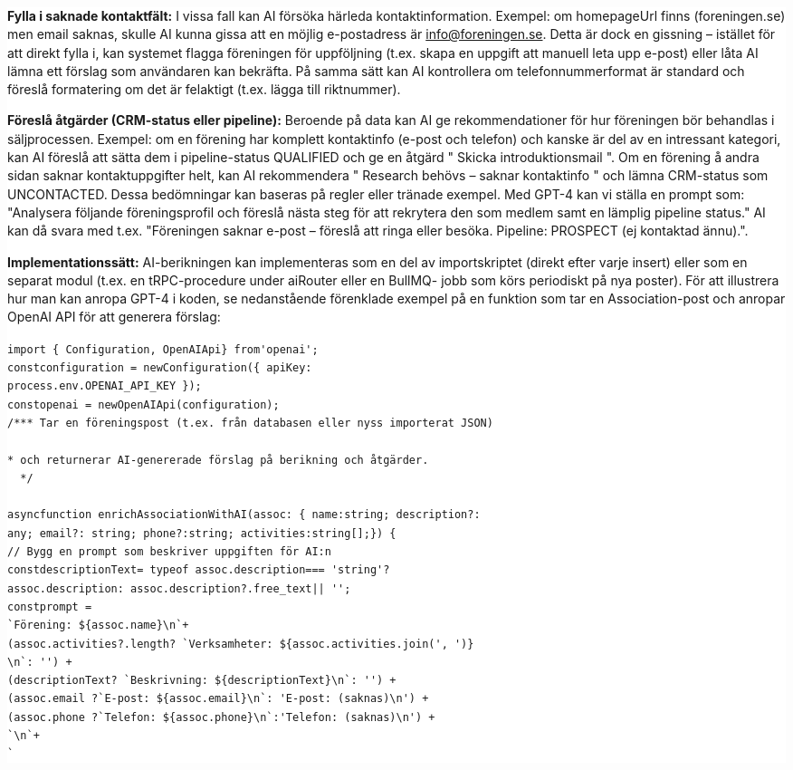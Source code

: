 **Fylla i saknade kontaktfält:** I vissa fall kan AI försöka härleda kontaktinformation. Exempel: om
homepageUrl finns (foreningen.se) men email saknas, skulle AI kunna gissa att en
möjlig e-postadress är info@foreningen.se. Detta är dock en gissning – istället för att direkt
fylla i, kan systemet flagga föreningen för uppföljning (t.ex. skapa en uppgift att manuell leta
upp e-post) eller låta AI lämna ett förslag som användaren kan bekräfta. På samma sätt kan AI
kontrollera om telefonnummerformat är standard och föreslå formatering om det är felaktigt
(t.ex. lägga till riktnummer).

**Föreslå åtgärder (CRM-status eller pipeline):** Beroende på data kan AI ge rekommendationer
för hur föreningen bör behandlas i säljprocessen. Exempel: om en förening har komplett
kontaktinfo (e-post och telefon) och kanske är del av en intressant kategori, kan AI föreslå att
sätta dem i pipeline-status QUALIFIED och ge en åtgärd " Skicka introduktionsmail ". Om en
förening å andra sidan saknar kontaktuppgifter helt, kan AI rekommendera " Research behövs –
saknar kontaktinfo " och lämna CRM-status som UNCONTACTED. Dessa bedömningar kan baseras
på regler eller tränade exempel. Med GPT-4 kan vi ställa en prompt som: "Analysera följande
föreningsprofil och föreslå nästa steg för att rekrytera den som medlem samt en lämplig pipeline
status." AI kan då svara med t.ex. "Föreningen saknar e-post – föreslå att ringa eller besöka. Pipeline:
PROSPECT (ej kontaktad ännu).".

**Implementationssätt:** AI-berikningen kan implementeras som en del av importskriptet (direkt efter
varje insert) eller som en separat modul (t.ex. en tRPC-procedure under aiRouter eller en BullMQ-
jobb som körs periodiskt på nya poster). För att illustrera hur man kan anropa GPT-4 i koden, se
nedanstående förenklade exempel på en funktion som tar en Association-post och anropar OpenAI API
för att generera förslag:

```
import { Configuration, OpenAIApi} from'openai';
constconfiguration = newConfiguration({ apiKey:
process.env.OPENAI_API_KEY });
constopenai = newOpenAIApi(configuration);
/*** Tar en föreningspost (t.ex. från databasen eller nyss importerat JSON)

* och returnerar AI-genererade förslag på berikning och åtgärder.
  */

asyncfunction enrichAssociationWithAI(assoc: { name:string; description?:
any; email?: string; phone?:string; activities:string[];}) {
// Bygg en prompt som beskriver uppgiften för AI:n
constdescriptionText= typeof assoc.description=== 'string'?
assoc.description: assoc.description?.free_text|| '';
constprompt =
`Förening: ${assoc.name}\n`+
(assoc.activities?.length? `Verksamheter: ${assoc.activities.join(', ')}
\n`: '') +
(descriptionText? `Beskrivning: ${descriptionText}\n`: '') +
(assoc.email ?`E-post: ${assoc.email}\n`: 'E-post: (saknas)\n') +
(assoc.phone ?`Telefon: ${assoc.phone}\n`:'Telefon: (saknas)\n') +
`\n`+
`
```
